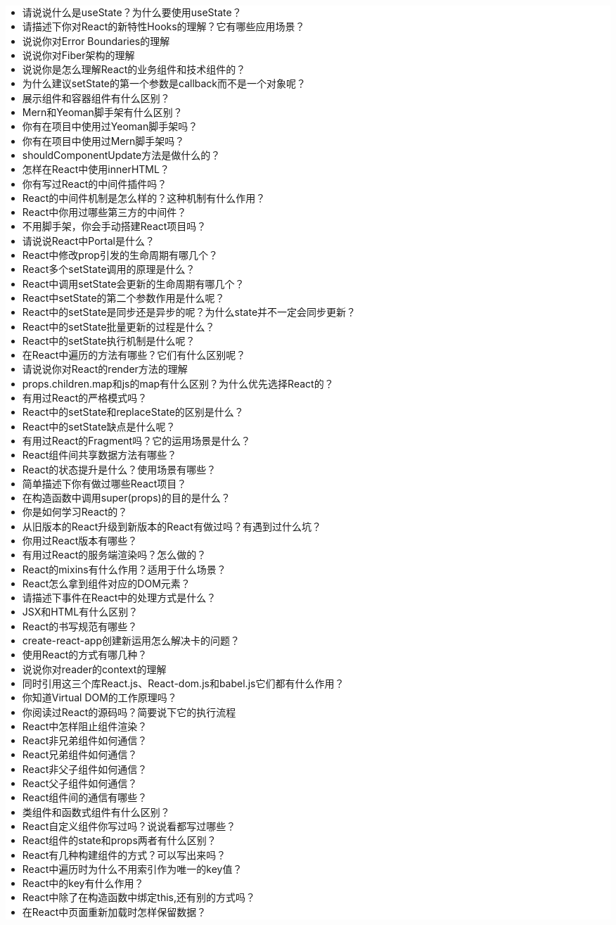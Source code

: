 - 请说说什么是useState？为什么要使用useState？
- 请描述下你对React的新特性Hooks的理解？它有哪些应用场景？
- 说说你对Error Boundaries的理解
- 说说你对Fiber架构的理解
- 说说你是怎么理解React的业务组件和技术组件的？
- 为什么建议setState的第一个参数是callback而不是一个对象呢？
- 展示组件和容器组件有什么区别？
- Mern和Yeoman脚手架有什么区别？
- 你有在项目中使用过Yeoman脚手架吗？
- 你有在项目中使用过Mern脚手架吗？
- shouldComponentUpdate方法是做什么的？
- 怎样在React中使用innerHTML？
- 你有写过React的中间件插件吗？
- React的中间件机制是怎么样的？这种机制有什么作用？
- React中你用过哪些第三方的中间件？
- 不用脚手架，你会手动搭建React项目吗？
- 请说说React中Portal是什么？
- React中修改prop引发的生命周期有哪几个？
- React多个setState调用的原理是什么？
- React中调用setState会更新的生命周期有哪几个？
- React中setState的第二个参数作用是什么呢？
- React中的setState是同步还是异步的呢？为什么state并不一定会同步更新？
- React中的setState批量更新的过程是什么？
- React中的setState执行机制是什么呢？
- 在React中遍历的方法有哪些？它们有什么区别呢？
- 请说说你对React的render方法的理解
- props.children.map和js的map有什么区别？为什么优先选择React的？
- 有用过React的严格模式吗？
- React中的setState和replaceState的区别是什么？
- React中的setState缺点是什么呢？
- 有用过React的Fragment吗？它的运用场景是什么？
- React组件间共享数据方法有哪些？
- React的状态提升是什么？使用场景有哪些？
- 简单描述下你有做过哪些React项目？
- 在构造函数中调用super(props)的目的是什么？
- 你是如何学习React的？
- 从旧版本的React升级到新版本的React有做过吗？有遇到过什么坑？
- 你用过React版本有哪些？
- 有用过React的服务端渲染吗？怎么做的？
- React的mixins有什么作用？适用于什么场景？
- React怎么拿到组件对应的DOM元素？
- 请描述下事件在React中的处理方式是什么？
- JSX和HTML有什么区别？
- React的书写规范有哪些？
- create-react-app创建新运用怎么解决卡的问题？
- 使用React的方式有哪几种？
- 说说你对reader的context的理解
- 同时引用这三个库React.js、React-dom.js和babel.js它们都有什么作用？
- 你知道Virtual DOM的工作原理吗？
- 你阅读过React的源码吗？简要说下它的执行流程
- React中怎样阻止组件渲染？
- React非兄弟组件如何通信？
- React兄弟组件如何通信？
- React非父子组件如何通信？
- React父子组件如何通信？
- React组件间的通信有哪些？
- 类组件和函数式组件有什么区别？
- React自定义组件你写过吗？说说看都写过哪些？
- React组件的state和props两者有什么区别？
- React有几种构建组件的方式？可以写出来吗？
- React中遍历时为什么不用索引作为唯一的key值？
- React中的key有什么作用？
- React中除了在构造函数中绑定this,还有别的方式吗？
- 在React中页面重新加载时怎样保留数据？